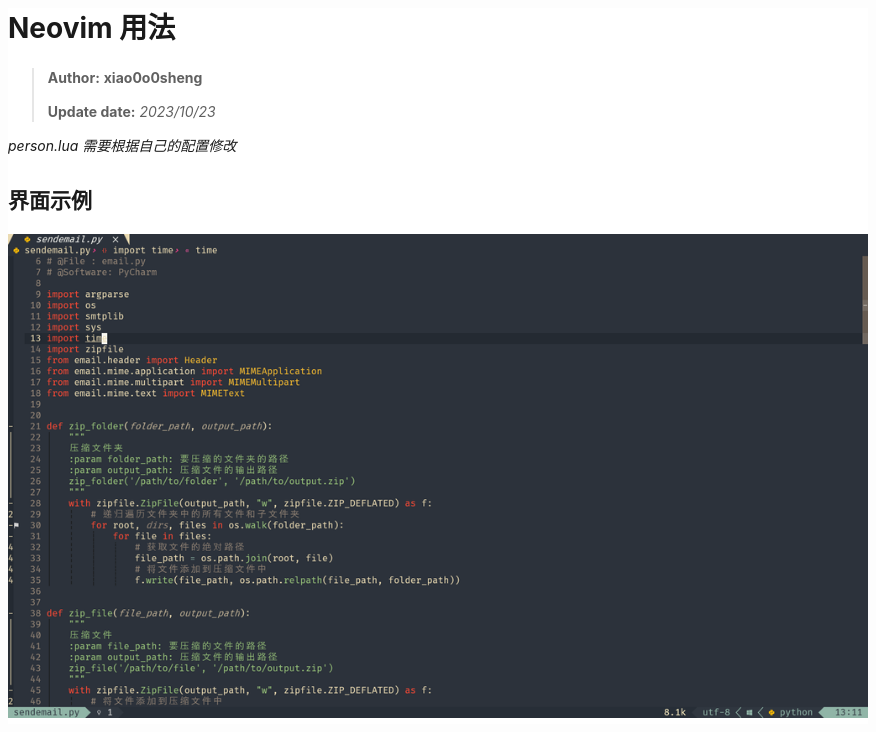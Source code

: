 # Neovim 用法

> **Author:** **xiao0o0sheng**
>
> **Update date:** *2023/10/23*


*person.lua 需要根据自己的配置修改*

## 界面示例
![界面示例](./demo.png)
